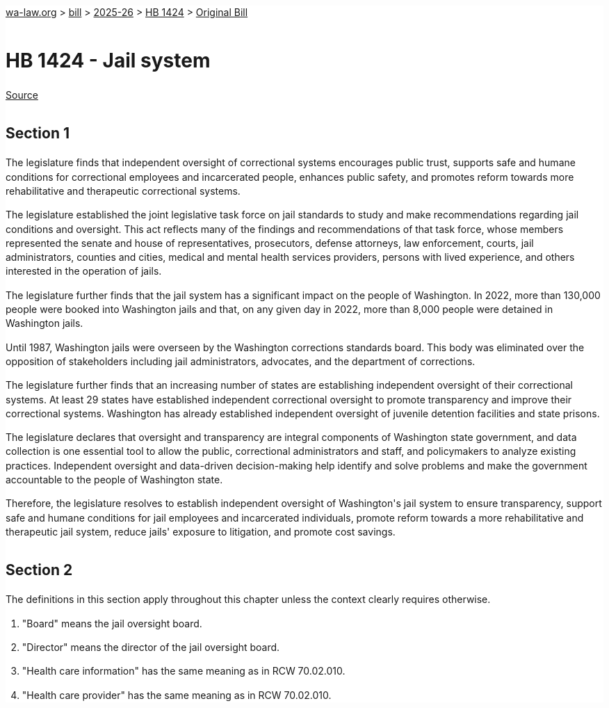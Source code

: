 [wa-law.org](/) > [bill](/bill/) > [2025-26](/bill/2025-26/) > [HB 1424](/bill/2025-26/hb/1424/) > [Original Bill](/bill/2025-26/hb/1424/1/)

# HB 1424 - Jail system

[Source](http://lawfilesext.leg.wa.gov/biennium/2025-26/Pdf/Bills/House%20Bills/1424.pdf)

## Section 1
The legislature finds that independent oversight of correctional systems encourages public trust, supports safe and humane conditions for correctional employees and incarcerated people, enhances public safety, and promotes reform towards more rehabilitative and therapeutic correctional systems.

The legislature established the joint legislative task force on jail standards to study and make recommendations regarding jail conditions and oversight. This act reflects many of the findings and recommendations of that task force, whose members represented the senate and house of representatives, prosecutors, defense attorneys, law enforcement, courts, jail administrators, counties and cities, medical and mental health services providers, persons with lived experience, and others interested in the operation of jails.

The legislature further finds that the jail system has a significant impact on the people of Washington. In 2022, more than 130,000 people were booked into Washington jails and that, on any given day in 2022, more than 8,000 people were detained in Washington jails.

Until 1987, Washington jails were overseen by the Washington corrections standards board. This body was eliminated over the opposition of stakeholders including jail administrators, advocates, and the department of corrections.

The legislature further finds that an increasing number of states are establishing independent oversight of their correctional systems. At least 29 states have established independent correctional oversight to promote transparency and improve their correctional systems. Washington has already established independent oversight of juvenile detention facilities and state prisons.

The legislature declares that oversight and transparency are integral components of Washington state government, and data collection is one essential tool to allow the public, correctional administrators and staff, and policymakers to analyze existing practices. Independent oversight and data-driven decision-making help identify and solve problems and make the government accountable to the people of Washington state.

Therefore, the legislature resolves to establish independent oversight of Washington's jail system to ensure transparency, support safe and humane conditions for jail employees and incarcerated individuals, promote reform towards a more rehabilitative and therapeutic jail system, reduce jails' exposure to litigation, and promote cost savings.

## Section 2
The definitions in this section apply throughout this chapter unless the context clearly requires otherwise.

1. "Board" means the jail oversight board.

2. "Director" means the director of the jail oversight board.

3. "Health care information" has the same meaning as in RCW 70.02.010.

4. "Health care provider" has the same meaning as in RCW 70.02.010.
